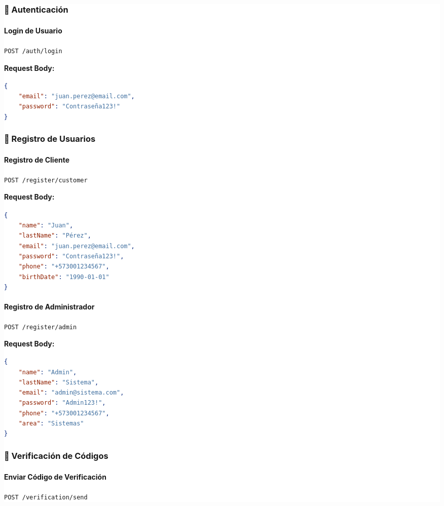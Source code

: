 ### 🔐 Autenticación

#### Login de Usuario
```http
POST /auth/login
```

**Request Body:**
```json
{
    "email": "juan.perez@email.com",
    "password": "Contraseña123!"
}
```

### 👤 Registro de Usuarios

#### Registro de Cliente
```http
POST /register/customer
```

**Request Body:**
```json
{
    "name": "Juan",
    "lastName": "Pérez",
    "email": "juan.perez@email.com",
    "password": "Contraseña123!",
    "phone": "+573001234567",
    "birthDate": "1990-01-01"
}
```

#### Registro de Administrador
```http
POST /register/admin
```

**Request Body:**
```json
{
    "name": "Admin",
    "lastName": "Sistema",
    "email": "admin@sistema.com",
    "password": "Admin123!",
    "phone": "+573001234567",
    "area": "Sistemas"
}
```

### 📧 Verificación de Códigos

#### Enviar Código de Verificación
```http
POST /verification/send
```
